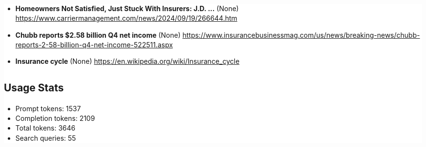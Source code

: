 - **Homeowners Not Satisfied, Just Stuck With Insurers: J.D. ...** (None)
  https://www.carriermanagement.com/news/2024/09/19/266644.htm

- **Chubb reports $2.58 billion Q4 net income** (None)
  https://www.insurancebusinessmag.com/us/news/breaking-news/chubb-reports-2-58-billion-q4-net-income-522511.aspx

- **Insurance cycle** (None)
  https://en.wikipedia.org/wiki/Insurance_cycle

## Usage Stats

- Prompt tokens: 1537
- Completion tokens: 2109
- Total tokens: 3646
- Search queries: 55
